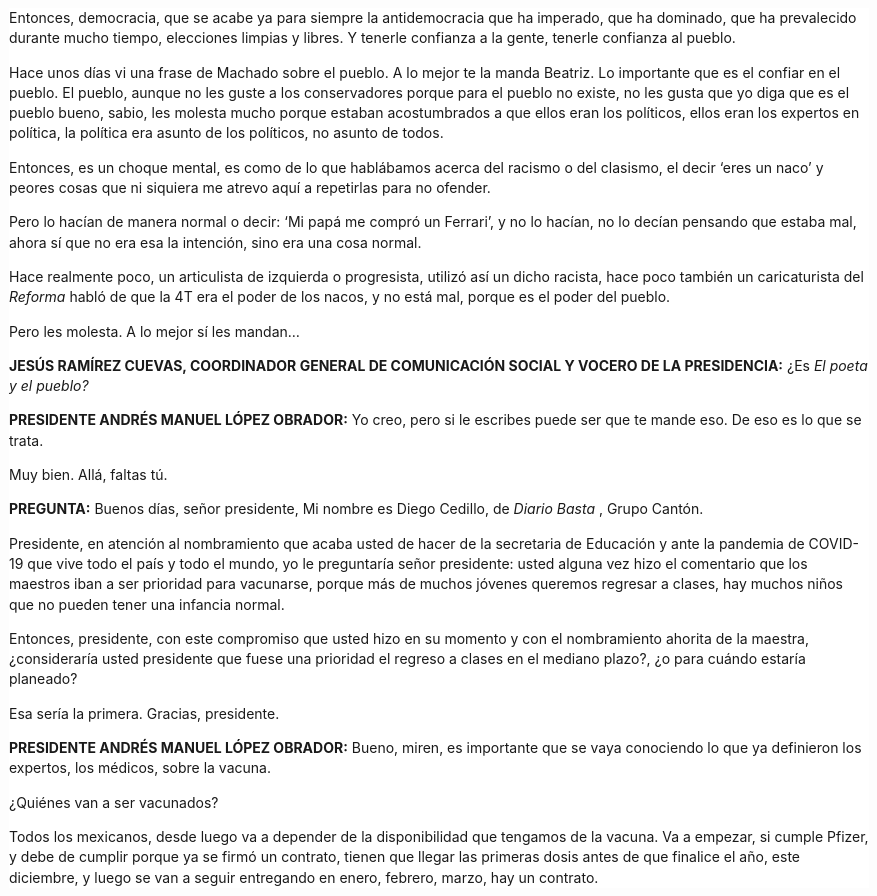 Entonces, democracia, que se acabe ya para siempre la antidemocracia que ha
imperado, que ha dominado, que ha prevalecido durante mucho tiempo, elecciones
limpias y libres. Y tenerle confianza a la gente, tenerle confianza al pueblo.

Hace unos días vi una frase de Machado sobre el pueblo. A lo mejor te la manda
Beatriz. Lo importante que es el confiar en el pueblo. El pueblo, aunque no
les guste a los conservadores porque para el pueblo no existe, no les gusta
que yo diga que es el pueblo bueno, sabio, les molesta mucho porque estaban
acostumbrados a que ellos eran los políticos, ellos eran los expertos en
política, la política era asunto de los políticos, no asunto de todos.

Entonces, es un choque mental, es como de lo que hablábamos acerca del racismo
o del clasismo, el decir ‘eres un naco’ y peores cosas que ni siquiera me
atrevo aquí a repetirlas para no ofender.

Pero lo hacían de manera normal o decir: ‘Mi papá me compró un Ferrari’, y no
lo hacían, no lo decían pensando que estaba mal, ahora sí que no era esa la
intención, sino era una cosa normal.

Hace realmente poco, un articulista de izquierda o progresista, utilizó así un
dicho racista, hace poco también un caricaturista del _Reforma_ habló de que
la 4T era el poder de los nacos, y no está mal, porque es el poder del pueblo.

Pero les molesta. A lo mejor sí les mandan…

**JESÚS RAMÍREZ CUEVAS, COORDINADOR GENERAL DE COMUNICACIÓN SOCIAL Y VOCERO DE
LA PRESIDENCIA:** ¿Es _El poeta y el pueblo?_

**PRESIDENTE ANDRÉS MANUEL LÓPEZ OBRADOR:** Yo creo, pero si le escribes puede
ser que te mande eso. De eso es lo que se trata.

Muy bien. Allá, faltas tú.

**PREGUNTA:** Buenos días, señor presidente, Mi nombre es Diego Cedillo, de
_Diario_ _Basta_ , Grupo Cantón.

Presidente, en atención al nombramiento que acaba usted de hacer de la
secretaria de Educación y ante la pandemia de COVID-19 que vive todo el país y
todo el mundo, yo le preguntaría señor presidente: usted alguna vez hizo el
comentario que los maestros iban a ser prioridad para vacunarse, porque más de
muchos jóvenes queremos regresar a clases, hay muchos niños que no pueden
tener una infancia normal.

Entonces, presidente, con este compromiso que usted hizo en su momento y con
el nombramiento ahorita de la maestra, ¿consideraría usted presidente que
fuese una prioridad el regreso a clases en el mediano plazo?, ¿o para cuándo
estaría planeado?

Esa sería la primera. Gracias, presidente.

**PRESIDENTE ANDRÉS MANUEL LÓPEZ OBRADOR:** Bueno, miren, es importante que se
vaya conociendo lo que ya definieron los expertos, los médicos, sobre la
vacuna.

¿Quiénes van a ser vacunados?

Todos los mexicanos, desde luego va a depender de la disponibilidad que
tengamos de la vacuna. Va a empezar, si cumple Pfizer, y debe de cumplir
porque ya se firmó un contrato, tienen que llegar las primeras dosis antes de
que finalice el año, este diciembre, y luego se van a seguir entregando en
enero, febrero, marzo, hay un contrato.
